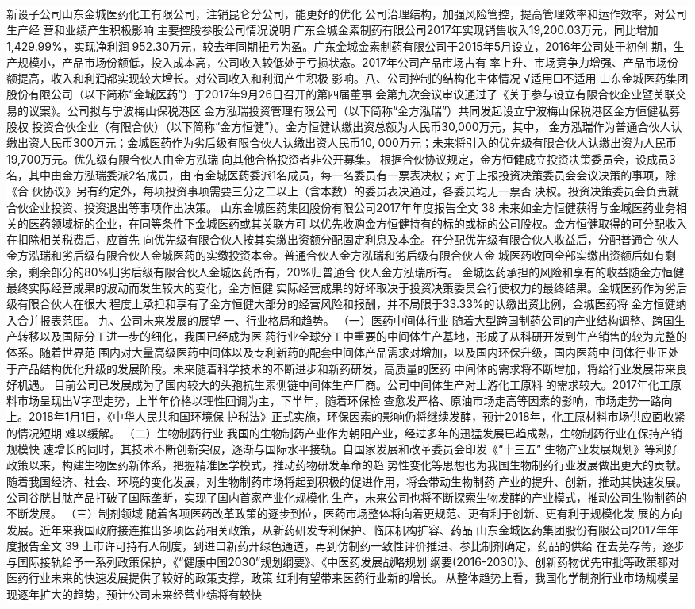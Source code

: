 新设子公司山东金城医药化工有限公司，注销昆仑分公司，能更好的优化
公司治理结构，加强风险管控，提高管理效率和运作效率，对公司生产经
营和业绩产生积极影响
主要控股参股公司情况说明
广东金城金素制药有限公司2017年实现销售收入19,200.03万元，同比增加1,429.99%，实现净利润
952.30万元，较去年同期扭亏为盈。广东金城金素制药有限公司于2015年5月设立，2016年公司处于初创
期，生产规模小，产品市场份额低，投入成本高，公司收入较低处于亏损状态。2017年公司产品市场占有
率上升、市场竞争力增强、产品市场份额提高，收入和利润都实现较大增长。对公司收入和利润产生积极
影响。八、公司控制的结构化主体情况
√适用□不适用
山东金城医药集团股份有限公司（以下简称“金城医药”）于2017年9月26日召开的第四届董事
会第九次会议审议通过了《关于参与设立有限合伙企业暨关联交易的议案》。公司拟与宁波梅山保税港区
金方泓瑞投资管理有限公司（以下简称“金方泓瑞”）共同发起设立宁波梅山保税港区金方恒健私募股权
投资合伙企业（有限合伙）（以下简称“金方恒健”）。金方恒健认缴出资总额为人民币30,000万元，其中，
金方泓瑞作为普通合伙人认缴出资人民币300万元；金城医药作为劣后级有限合伙人认缴出资人民币10,
000万元；未来将引入的优先级有限合伙人认缴出资为人民币19,700万元。优先级有限合伙人由金方泓瑞
向其他合格投资者非公开募集。
根据合伙协议规定，金方恒健成立投资决策委员会，设成员3名，其中由金方泓瑞委派2名成员，由
有金城医药委派1名成员，每一名委员有一票表决权；对于上报投资决策委员会会议决策的事项，除《合
伙协议》另有约定外，每项投资事项需要三分之二以上（含本数）的委员表决通过，各委员均无一票否
决权。投资决策委员会负责就合伙企业投资、投资退出等事项作出决策。
山东金城医药集团股份有限公司2017年年度报告全文
38
未来如金方恒健获得与金城医药业务相关的医药领域标的企业，在同等条件下金城医药或其关联方可
以优先收购金方恒健持有的标的或标的公司股权。金方恒健取得的可分配收入在扣除相关税费后，应首先
向优先级有限合伙人按其实缴出资额分配固定利息及本金。在分配优先级有限合伙人收益后，分配普通合
伙人金方泓瑞和劣后级有限合伙人金城医药的实缴投资本金。普通合伙人金方泓瑞和劣后级有限合伙人金
城医药收回全部实缴出资额后如有剩余，剩余部分的80%归劣后级有限合伙人金城医药所有，20%归普通合
伙人金方泓瑞所有。
金城医药承担的风险和享有的收益随金方恒健最终实际经营成果的波动而发生较大的变化，金方恒健
实际经营成果的好坏取决于投资决策委员会行使权力的最终结果。金城医药作为劣后级有限合伙人在很大
程度上承担和享有了金方恒健大部分的经营风险和报酬，并不局限于33.33%的认缴出资比例，金城医药将
金方恒健纳入合并报表范围。
九、公司未来发展的展望
一、行业格局和趋势。
（一）医药中间体行业
随着大型跨国制药公司的产业结构调整、跨国生产转移以及国际分工进一步的细化，我国已经成为医
药行业全球分工中重要的中间体生产基地，形成了从科研开发到生产销售的较为完整的体系。随着世界范
围内对大量高级医药中间体以及专利新药的配套中间体产品需求对增加，以及国内环保升级，国内医药中
间体行业正处于产品结构优化升级的发展阶段。未来随着科学技术的不断进步和新药研发，高质量的医药
中间体的需求将不断增加，将给行业发展带来良好机遇。
目前公司已发展成为了国内较大的头孢抗生素侧链中间体生产厂商。公司中间体生产对上游化工原料
的需求较大。2017年化工原料市场呈现出V字型走势，上半年价格以理性回调为主，下半年，随着环保检
查愈发严格、原油市场走高等因素的影响，市场走势一路向上。2018年1月1日，《中华人民共和国环境保
护税法》正式实施，环保因素的影响仍将继续发酵，预计2018年，化工原材料市场供应面收紧的情况短期
难以缓解。
（二）生物制药行业
我国的生物制药产业作为朝阳产业，经过多年的迅猛发展已趋成熟，生物制药行业在保持产销规模快
速增长的同时，其技术不断创新突破，逐渐与国际水平接轨。自国家发展和改革委员会印发《“十三五”
生物产业发展规划》等利好政策以来，构建生物医药新体系，把握精准医学模式，推动药物研发革命的趋
势性变化等思想也为我国生物制药行业发展做出更大的贡献。
随着我国经济、社会、环境的变化发展，对生物制药市场将起到积极的促进作用，将会带动生物制药
产业的提升、创新，推动其快速发展。公司谷胱甘肽产品打破了国际垄断，实现了国内首家产业化规模化
生产，未来公司也将不断探索生物发酵的产业模式，推动公司生物制药的不断发展。
（三）制剂领域
随着各项医药改革政策的逐步到位，医药市场整体将向着更规范、更有利于创新、更有利于规模化发
展的方向发展。近年来我国政府接连推出多项医药相关政策，从新药研发专利保护、临床机构扩容、药品
山东金城医药集团股份有限公司2017年年度报告全文
39
上市许可持有人制度，到进口新药开绿色通道，再到仿制药一致性评价推进、参比制剂确定，药品的供给
在去芜存菁，逐步与国际接轨给予一系列政策保护，《“健康中国2030”规划纲要》、《中医药发展战略规划
纲要(2016-2030)》、创新药物优先审批等政策都对医药行业未来的快速发展提供了较好的政策支撑，政策
红利有望带来医药行业新的增长。
从整体趋势上看，我国化学制剂行业市场规模呈现逐年扩大的趋势，预计公司未来经营业绩将有较快